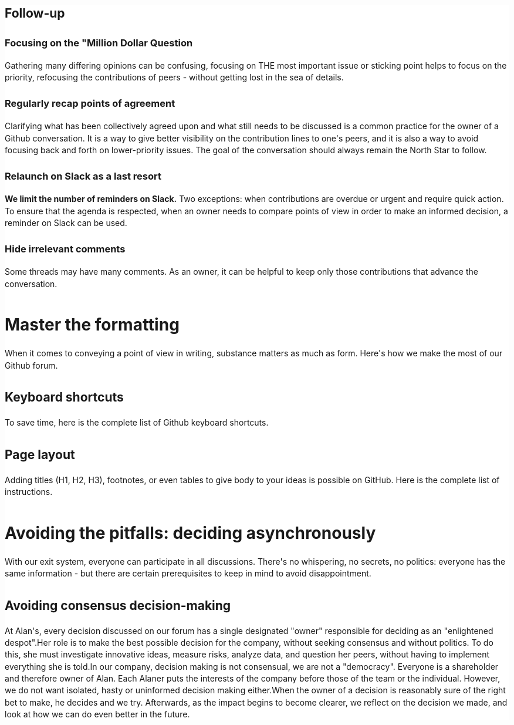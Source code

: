 ## Follow-up
### Focusing on the "Million Dollar Question
Gathering many differing opinions can be confusing, focusing on THE most important issue or sticking point helps to focus on the priority, refocusing the contributions of peers - without getting lost in the sea of details.

### Regularly recap points of agreement
Clarifying what has been collectively agreed upon and what still needs to be discussed is a common practice for the owner of a Github conversation. It is a way to give better visibility on the contribution lines to one's peers, and it is also a way to avoid focusing back and forth on lower-priority issues. The goal of the conversation should always remain the North Star to follow.

### Relaunch on Slack as a last resort
**We limit the number of reminders on Slack.** Two exceptions: when contributions are overdue or urgent and require quick action. To ensure that the agenda is respected, when an owner needs to compare points of view in order to make an informed decision, a reminder on Slack can be used.‍‍

### Hide irrelevant comments
Some threads may have many comments. As an owner, it can be helpful to keep only those contributions that advance the conversation.‍

# Master the formatting
When it comes to conveying a point of view in writing, substance matters as much as form. Here's how we make the most of our Github forum.

## Keyboard shortcuts
To save time, here is the complete list of Github keyboard shortcuts.‍


## Page layout
Adding titles (H1, H2, H3), footnotes, or even tables to give body to your ideas is possible on GitHub. Here is the complete list of instructions.



Avoiding the pitfalls: deciding asynchronously
===
With our exit system, everyone can participate in all discussions. There's no whispering, no secrets, no politics: everyone has the same information - but there are certain prerequisites to keep in mind to avoid disappointment.

## Avoiding consensus decision-making
At Alan's, every decision discussed on our forum has a single designated "owner" responsible for deciding as an "enlightened despot".Her role is to make the best possible decision for the company, without seeking consensus and without politics. To do this, she must investigate innovative ideas, measure risks, analyze data, and question her peers, without having to implement everything she is told.In our company, decision making is not consensual, we are not a "democracy". Everyone is a shareholder and therefore owner of Alan. Each Alaner puts the interests of the company before those of the team or the individual. However, we do not want isolated, hasty or uninformed decision making either.When the owner of a decision is reasonably sure of the right bet to make, he decides and we try. Afterwards, as the impact begins to become clearer, we reflect on the decision we made, and look at how we can do even better in the future.
